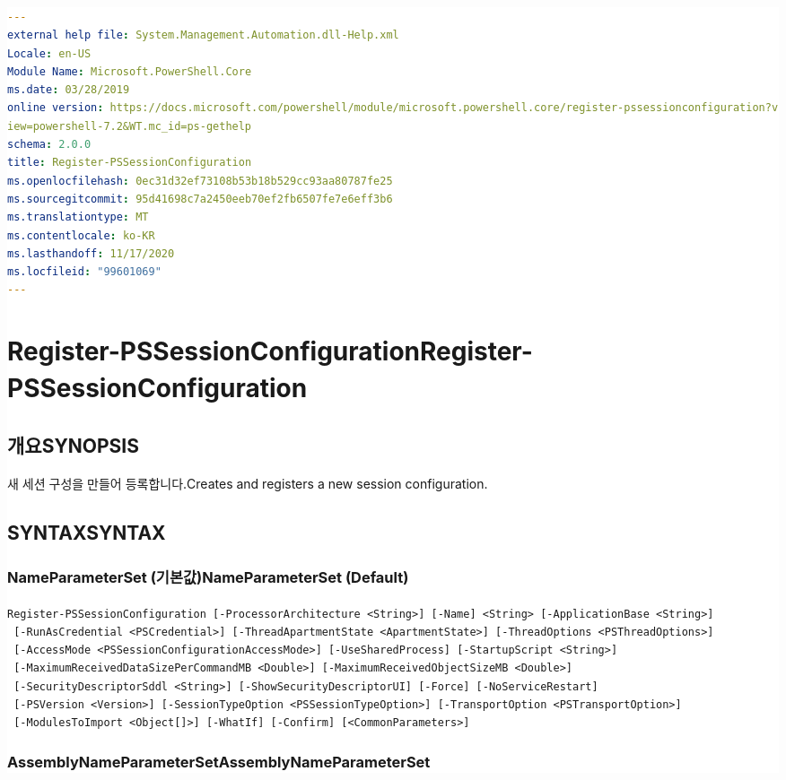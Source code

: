 ```yaml
---
external help file: System.Management.Automation.dll-Help.xml
Locale: en-US
Module Name: Microsoft.PowerShell.Core
ms.date: 03/28/2019
online version: https://docs.microsoft.com/powershell/module/microsoft.powershell.core/register-pssessionconfiguration?view=powershell-7.2&WT.mc_id=ps-gethelp
schema: 2.0.0
title: Register-PSSessionConfiguration
ms.openlocfilehash: 0ec31d32ef73108b53b18b529cc93aa80787fe25
ms.sourcegitcommit: 95d41698c7a2450eeb70ef2fb6507fe7e6eff3b6
ms.translationtype: MT
ms.contentlocale: ko-KR
ms.lasthandoff: 11/17/2020
ms.locfileid: "99601069"
---
```

# <span data-ttu-id="9c40b-102">Register-PSSessionConfiguration</span><span class="sxs-lookup"><span data-stu-id="9c40b-102">Register-PSSessionConfiguration</span></span>

## <span data-ttu-id="9c40b-103">개요</span><span class="sxs-lookup"><span data-stu-id="9c40b-103">SYNOPSIS</span></span>
<span data-ttu-id="9c40b-104">새 세션 구성을 만들어 등록합니다.</span><span class="sxs-lookup"><span data-stu-id="9c40b-104">Creates and registers a new session configuration.</span></span>

## <span data-ttu-id="9c40b-105">SYNTAX</span><span class="sxs-lookup"><span data-stu-id="9c40b-105">SYNTAX</span></span>

### <span data-ttu-id="9c40b-106">NameParameterSet (기본값)</span><span class="sxs-lookup"><span data-stu-id="9c40b-106">NameParameterSet (Default)</span></span>

```
Register-PSSessionConfiguration [-ProcessorArchitecture <String>] [-Name] <String> [-ApplicationBase <String>]
 [-RunAsCredential <PSCredential>] [-ThreadApartmentState <ApartmentState>] [-ThreadOptions <PSThreadOptions>]
 [-AccessMode <PSSessionConfigurationAccessMode>] [-UseSharedProcess] [-StartupScript <String>]
 [-MaximumReceivedDataSizePerCommandMB <Double>] [-MaximumReceivedObjectSizeMB <Double>]
 [-SecurityDescriptorSddl <String>] [-ShowSecurityDescriptorUI] [-Force] [-NoServiceRestart]
 [-PSVersion <Version>] [-SessionTypeOption <PSSessionTypeOption>] [-TransportOption <PSTransportOption>]
 [-ModulesToImport <Object[]>] [-WhatIf] [-Confirm] [<CommonParameters>]
```

### <span data-ttu-id="9c40b-107">AssemblyNameParameterSet</span><span class="sxs-lookup"><span data-stu-id="9c40b-107">AssemblyNameParameterSet</span></span>
